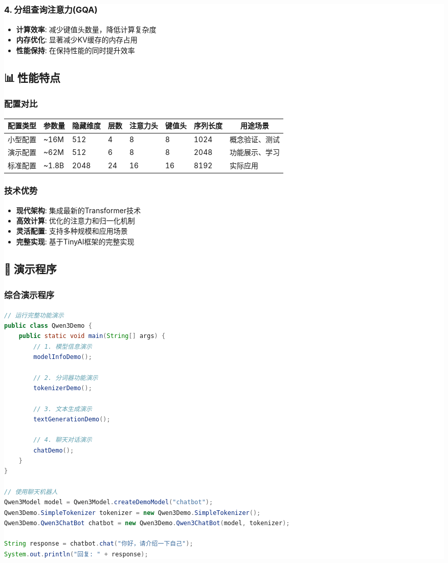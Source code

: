 ### 4. 分组查询注意力(GQA)
- **计算效率**: 减少键值头数量，降低计算复杂度
- **内存优化**: 显著减少KV缓存的内存占用
- **性能保持**: 在保持性能的同时提升效率

## 📊 性能特点

### 配置对比
| 配置类型 | 参数量 | 隐藏维度 | 层数 | 注意力头 | 键值头 | 序列长度 | 用途场景 |
|---------|--------|----------|------|----------|--------|----------|----------|
| 小型配置 | ~16M | 512 | 4 | 8 | 8 | 1024 | 概念验证、测试 |
| 演示配置 | ~62M | 512 | 6 | 8 | 8 | 2048 | 功能展示、学习 |
| 标准配置 | ~1.8B | 2048 | 24 | 16 | 16 | 8192 | 实际应用 |

### 技术优势
- **现代架构**: 集成最新的Transformer技术
- **高效计算**: 优化的注意力和归一化机制
- **灵活配置**: 支持多种规模和应用场景
- **完整实现**: 基于TinyAI框架的完整实现

## 🧪 演示程序

### 综合演示程序
```java
// 运行完整功能演示
public class Qwen3Demo {
    public static void main(String[] args) {
        // 1. 模型信息演示
        modelInfoDemo();
        
        // 2. 分词器功能演示  
        tokenizerDemo();
        
        // 3. 文本生成演示
        textGenerationDemo();
        
        // 4. 聊天对话演示
        chatDemo();
    }
}

// 使用聊天机器人
Qwen3Model model = Qwen3Model.createDemoModel("chatbot");
Qwen3Demo.SimpleTokenizer tokenizer = new Qwen3Demo.SimpleTokenizer();
Qwen3Demo.Qwen3ChatBot chatbot = new Qwen3Demo.Qwen3ChatBot(model, tokenizer);

String response = chatbot.chat("你好，请介绍一下自己");
System.out.println("回复: " + response);
```
